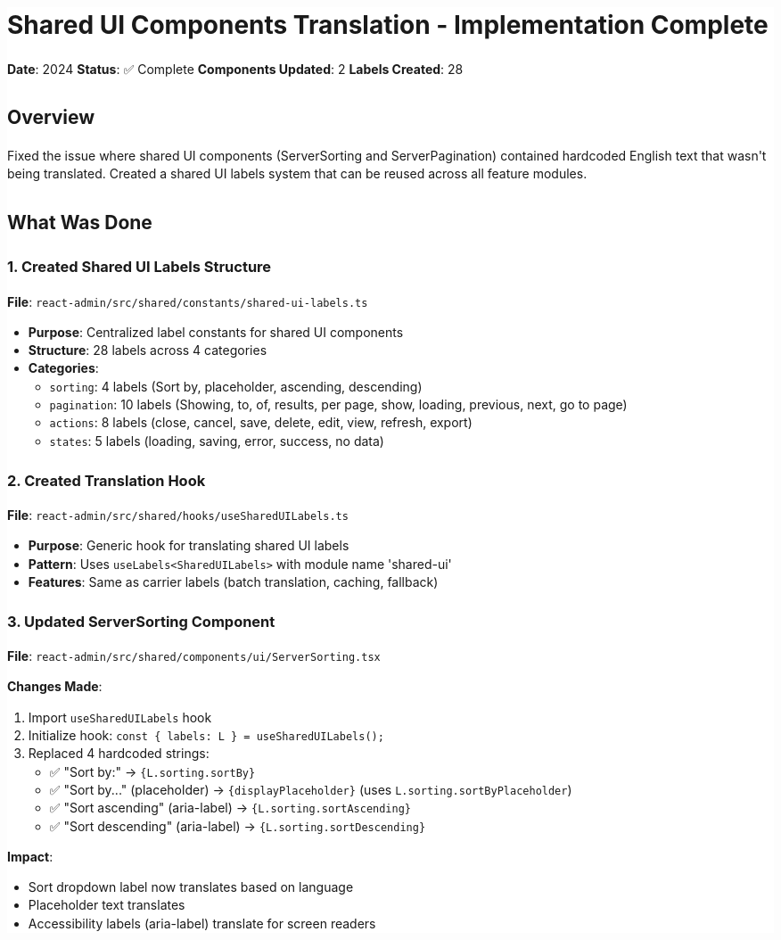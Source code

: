 # Shared UI Components Translation - Implementation Complete

**Date**: 2024
**Status**: ✅ Complete
**Components Updated**: 2
**Labels Created**: 28

## Overview

Fixed the issue where shared UI components (ServerSorting and ServerPagination) contained hardcoded English text that wasn't being translated. Created a shared UI labels system that can be reused across all feature modules.

## What Was Done

### 1. Created Shared UI Labels Structure

**File**: `react-admin/src/shared/constants/shared-ui-labels.ts`
- **Purpose**: Centralized label constants for shared UI components
- **Structure**: 28 labels across 4 categories
- **Categories**:
  - `sorting`: 4 labels (Sort by, placeholder, ascending, descending)
  - `pagination`: 10 labels (Showing, to, of, results, per page, show, loading, previous, next, go to page)
  - `actions`: 8 labels (close, cancel, save, delete, edit, view, refresh, export)
  - `states`: 5 labels (loading, saving, error, success, no data)

### 2. Created Translation Hook

**File**: `react-admin/src/shared/hooks/useSharedUILabels.ts`
- **Purpose**: Generic hook for translating shared UI labels
- **Pattern**: Uses `useLabels<SharedUILabels>` with module name 'shared-ui'
- **Features**: Same as carrier labels (batch translation, caching, fallback)

### 3. Updated ServerSorting Component

**File**: `react-admin/src/shared/components/ui/ServerSorting.tsx`

**Changes Made**:
1. Import `useSharedUILabels` hook
2. Initialize hook: `const { labels: L } = useSharedUILabels();`
3. Replaced 4 hardcoded strings:
   - ✅ "Sort by:" → `{L.sorting.sortBy}`
   - ✅ "Sort by..." (placeholder) → `{displayPlaceholder}` (uses `L.sorting.sortByPlaceholder`)
   - ✅ "Sort ascending" (aria-label) → `{L.sorting.sortAscending}`
   - ✅ "Sort descending" (aria-label) → `{L.sorting.sortDescending}`

**Impact**:
- Sort dropdown label now translates based on language
- Placeholder text translates
- Accessibility labels (aria-label) translate for screen readers
